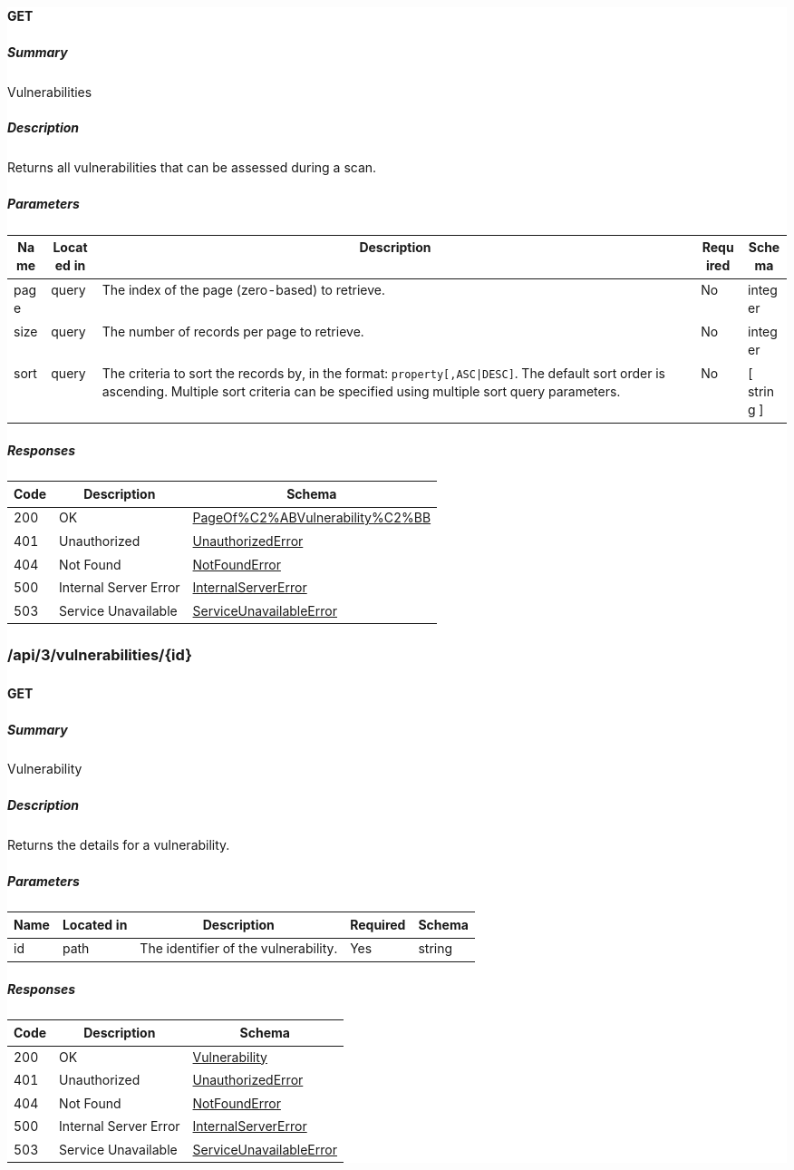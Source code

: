 #### GET
##### Summary

Vulnerabilities

##### Description

Returns all vulnerabilities that can be assessed during a scan.

##### Parameters

| Name | Located in | Description | Required | Schema |
| ---- | ---------- | ----------- | -------- | ------ |
| page | query | The index of the page (zero-based) to retrieve. | No | integer |
| size | query | The number of records per page to retrieve. | No | integer |
| sort | query | The criteria to sort the records by, in the format: `property[,ASC\|DESC]`. The default sort order is ascending. Multiple sort criteria can be specified using multiple sort query parameters. | No | [ string ] |

##### Responses

| Code | Description | Schema |
| ---- | ----------- | ------ |
| 200 | OK<br> | [PageOf%C2%ABVulnerability%C2%BB](#pageof%c2%abvulnerability%c2%bb) |
| 401 | Unauthorized<br> | [UnauthorizedError](#unauthorizederror) |
| 404 | Not Found<br> | [NotFoundError](#notfounderror) |
| 500 | Internal Server Error<br> | [InternalServerError](#internalservererror) |
| 503 | Service Unavailable<br> | [ServiceUnavailableError](#serviceunavailableerror) |

### /api/3/vulnerabilities/{id}

#### GET
##### Summary

Vulnerability

##### Description

Returns the details for a vulnerability.

##### Parameters

| Name | Located in | Description | Required | Schema |
| ---- | ---------- | ----------- | -------- | ------ |
| id | path | The identifier of the vulnerability. | Yes | string |

##### Responses

| Code | Description | Schema |
| ---- | ----------- | ------ |
| 200 | OK<br> | [Vulnerability](#vulnerability) |
| 401 | Unauthorized<br> | [UnauthorizedError](#unauthorizederror) |
| 404 | Not Found<br> | [NotFoundError](#notfounderror) |
| 500 | Internal Server Error<br> | [InternalServerError](#internalservererror) |
| 503 | Service Unavailable<br> | [ServiceUnavailableError](#serviceunavailableerror) |
